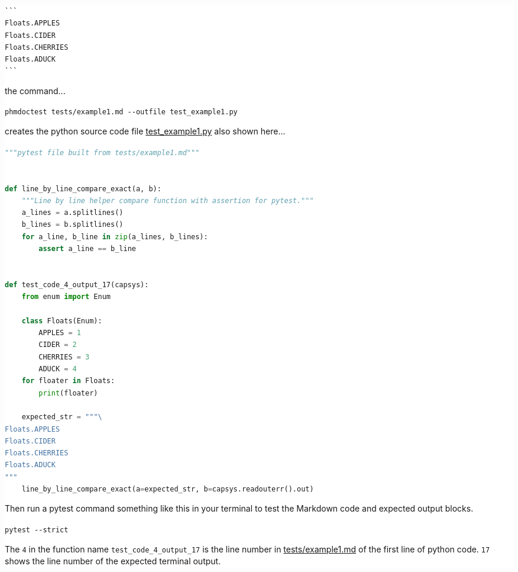 ~~~
```
Floats.APPLES
Floats.CIDER
Floats.CHERRIES
Floats.ADUCK
```
~~~

the command...
```
phmdoctest tests/example1.md --outfile test_example1.py
```

creates the python source code file [test_example1.py][2] also shown here...

```python
"""pytest file built from tests/example1.md"""


def line_by_line_compare_exact(a, b):
    """Line by line helper compare function with assertion for pytest."""
    a_lines = a.splitlines()
    b_lines = b.splitlines()
    for a_line, b_line in zip(a_lines, b_lines):
        assert a_line == b_line


def test_code_4_output_17(capsys):
    from enum import Enum

    class Floats(Enum):
        APPLES = 1
        CIDER = 2
        CHERRIES = 3
        ADUCK = 4
    for floater in Floats:
        print(floater)

    expected_str = """\
Floats.APPLES
Floats.CIDER
Floats.CHERRIES
Floats.ADUCK
"""
    line_by_line_compare_exact(a=expected_str, b=capsys.readouterr().out)

```

Then run a pytest command something like this in your terminal
to test the Markdown code and expected output blocks.

    pytest --strict 

The `4` in the function name `test_code_4_output_17` is the
line number in [tests/example1.md][1] of the first line
of python code. `17` shows the line number of the expected 
terminal output.


[1]: tests/example1.md
[2]: doc/test_example1.py
[3]: https://github.github.com/gfm/#fenced-code-blocks
[10]: https://github.com/tmarktaylor/phmdoctest/blob/master/src/phmdoctest/simulator.py
[11]: https://github.com/tmarktaylor/phmdoctest/blob/master/src/phmdoctest/tool.py
[7]: https://pypi.org/project/commonmark
[8]: https://spec.commonmark.org
[9]: https://commonmark.org
[4]: https://docs.python.org/3/library/doctest.html
[5]: https://docs.travis-ci.com
[6]: https://pypi.python.org/project/coverage